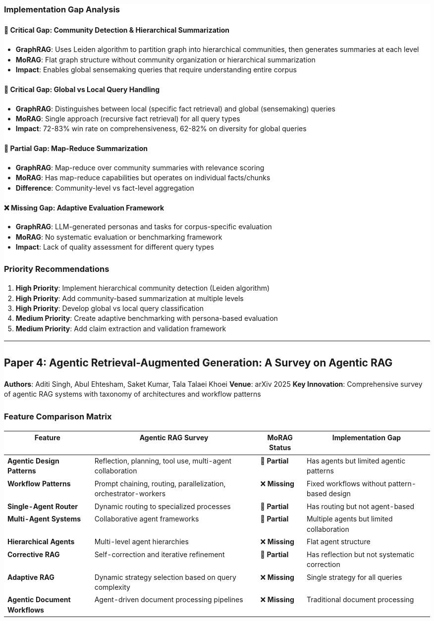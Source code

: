 ### Implementation Gap Analysis

#### 🎯 **Critical Gap: Community Detection & Hierarchical Summarization**
- **GraphRAG**: Uses Leiden algorithm to partition graph into hierarchical communities, then generates summaries at each level
- **MoRAG**: Flat graph structure without community organization or hierarchical summarization
- **Impact**: Enables global sensemaking queries that require understanding entire corpus

#### 🎯 **Critical Gap: Global vs Local Query Handling**
- **GraphRAG**: Distinguishes between local (specific fact retrieval) and global (sensemaking) queries
- **MoRAG**: Single approach (recursive fact retrieval) for all query types
- **Impact**: 72-83% win rate on comprehensiveness, 62-82% on diversity for global queries

#### 🔶 **Partial Gap: Map-Reduce Summarization**
- **GraphRAG**: Map-reduce over community summaries with relevance scoring
- **MoRAG**: Has map-reduce capabilities but operates on individual facts/chunks
- **Difference**: Community-level vs fact-level aggregation

#### ❌ **Missing Gap: Adaptive Evaluation Framework**
- **GraphRAG**: LLM-generated personas and tasks for corpus-specific evaluation
- **MoRAG**: No systematic evaluation or benchmarking framework
- **Impact**: Lack of quality assessment for different query types

### Priority Recommendations

1. **High Priority**: Implement hierarchical community detection (Leiden algorithm)
2. **High Priority**: Add community-based summarization at multiple levels
3. **High Priority**: Develop global vs local query classification
4. **Medium Priority**: Create adaptive benchmarking with persona-based evaluation
5. **Medium Priority**: Add claim extraction and validation framework

---

## Paper 4: Agentic Retrieval-Augmented Generation: A Survey on Agentic RAG

**Authors**: Aditi Singh, Abul Ehtesham, Saket Kumar, Tala Talaei Khoei
**Venue**: arXiv 2025
**Key Innovation**: Comprehensive survey of agentic RAG systems with taxonomy of architectures and workflow patterns

### Feature Comparison Matrix

| Feature | Agentic RAG Survey | MoRAG Status | Implementation Gap |
|---------|-------------------|--------------|-------------------|
| **Agentic Design Patterns** | Reflection, planning, tool use, multi-agent collaboration | 🔶 **Partial** | Has agents but limited agentic patterns |
| **Workflow Patterns** | Prompt chaining, routing, parallelization, orchestrator-workers | ❌ **Missing** | Fixed workflows without pattern-based design |
| **Single-Agent Router** | Dynamic routing to specialized processes | 🔶 **Partial** | Has routing but not agent-based |
| **Multi-Agent Systems** | Collaborative agent frameworks | 🔶 **Partial** | Multiple agents but limited collaboration |
| **Hierarchical Agents** | Multi-level agent hierarchies | ❌ **Missing** | Flat agent structure |
| **Corrective RAG** | Self-correction and iterative refinement | 🔶 **Partial** | Has reflection but not systematic correction |
| **Adaptive RAG** | Dynamic strategy selection based on query complexity | ❌ **Missing** | Single strategy for all queries |
| **Agentic Document Workflows** | Agent-driven document processing pipelines | ❌ **Missing** | Traditional document processing |
